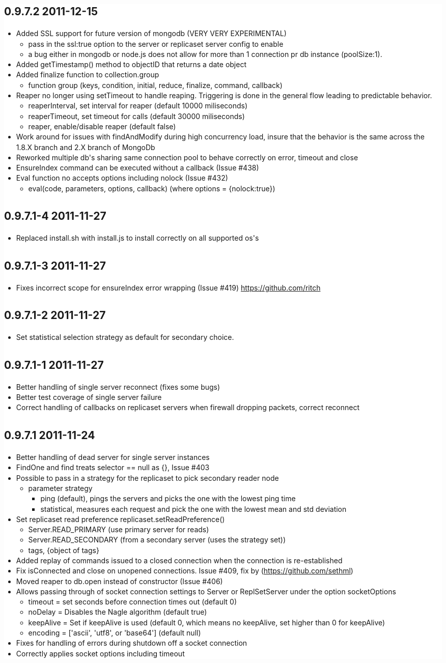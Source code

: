 0.9.7.2 2011-12-15
------------------
* Added SSL support for future version of mongodb (VERY VERY EXPERIMENTAL)
    * pass in the ssl:true option to the server or replicaset server config to enable
    * a bug either in mongodb or node.js does not allow for more than 1 connection pr db instance (poolSize:1).
* Added getTimestamp() method to objectID that returns a date object
* Added finalize function to collection.group
    * function group (keys, condition, initial, reduce, finalize, command, callback)
* Reaper no longer using setTimeout to handle reaping. Triggering is done in the general flow leading to predictable behavior.
    * reaperInterval, set interval for reaper (default 10000 miliseconds)
    * reaperTimeout, set timeout for calls (default 30000 miliseconds)
    * reaper, enable/disable reaper (default false)
* Work around for issues with findAndModify during high concurrency load, insure that the behavior is the same across the 1.8.X branch and 2.X branch of MongoDb
* Reworked multiple db's sharing same connection pool to behave correctly on error, timeout and close
* EnsureIndex command can be executed without a callback (Issue #438)
* Eval function no accepts options including nolock (Issue #432)
    * eval(code, parameters, options, callback) (where options = {nolock:true})

0.9.7.1-4 2011-11-27
--------------------
* Replaced install.sh with install.js to install correctly on all supported os's

0.9.7.1-3 2011-11-27
--------------------
* Fixes incorrect scope for ensureIndex error wrapping (Issue #419) https://github.com/ritch

0.9.7.1-2 2011-11-27
--------------------
* Set statistical selection strategy as default for secondary choice.

0.9.7.1-1 2011-11-27
--------------------
* Better handling of single server reconnect (fixes some bugs)
* Better test coverage of single server failure
* Correct handling of callbacks on replicaset servers when firewall dropping packets, correct reconnect

0.9.7.1 2011-11-24
------------------
* Better handling of dead server for single server instances
* FindOne and find treats selector == null as {}, Issue #403
* Possible to pass in a strategy for the replicaset to pick secondary reader node
    * parameter strategy
        * ping (default), pings the servers and picks the one with the lowest ping time
        * statistical, measures each request and pick the one with the lowest mean and std deviation
* Set replicaset read preference replicaset.setReadPreference()
    * Server.READ_PRIMARY (use primary server for reads)
    * Server.READ_SECONDARY (from a secondary server (uses the strategy set))
    * tags, {object of tags}
* Added replay of commands issued to a closed connection when the connection is re-established
* Fix isConnected and close on unopened connections. Issue #409, fix by (https://github.com/sethml)
* Moved reaper to db.open instead of constructor (Issue #406)
* Allows passing through of socket connection settings to Server or ReplSetServer under the option socketOptions
    * timeout = set seconds before connection times out (default 0)
    * noDelay = Disables the Nagle algorithm (default true)
    * keepAlive = Set if keepAlive is used (default 0, which means no keepAlive, set higher than 0 for keepAlive)
    * encoding = ['ascii', 'utf8', or 'base64'] (default null)
* Fixes for handling of errors during shutdown off a socket connection
* Correctly applies socket options including timeout